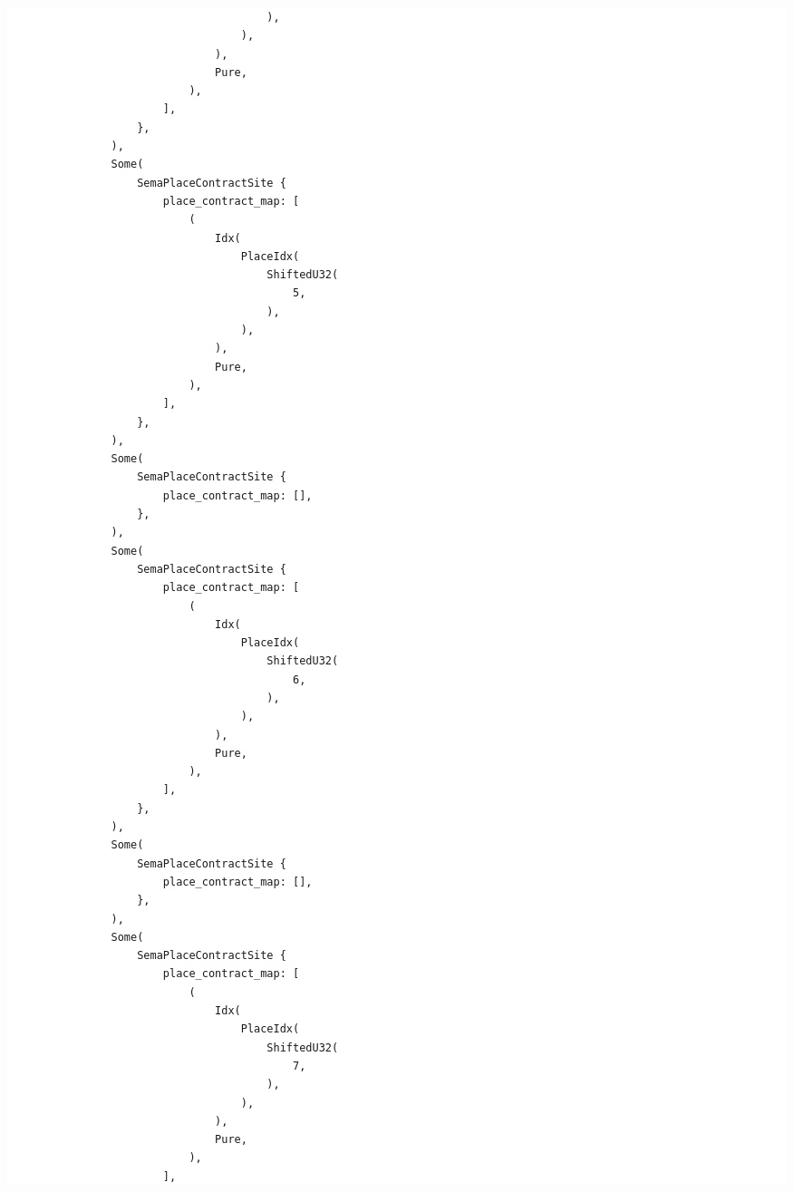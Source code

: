                                             ),
                                        ),
                                    ),
                                    Pure,
                                ),
                            ],
                        },
                    ),
                    Some(
                        SemaPlaceContractSite {
                            place_contract_map: [
                                (
                                    Idx(
                                        PlaceIdx(
                                            ShiftedU32(
                                                5,
                                            ),
                                        ),
                                    ),
                                    Pure,
                                ),
                            ],
                        },
                    ),
                    Some(
                        SemaPlaceContractSite {
                            place_contract_map: [],
                        },
                    ),
                    Some(
                        SemaPlaceContractSite {
                            place_contract_map: [
                                (
                                    Idx(
                                        PlaceIdx(
                                            ShiftedU32(
                                                6,
                                            ),
                                        ),
                                    ),
                                    Pure,
                                ),
                            ],
                        },
                    ),
                    Some(
                        SemaPlaceContractSite {
                            place_contract_map: [],
                        },
                    ),
                    Some(
                        SemaPlaceContractSite {
                            place_contract_map: [
                                (
                                    Idx(
                                        PlaceIdx(
                                            ShiftedU32(
                                                7,
                                            ),
                                        ),
                                    ),
                                    Pure,
                                ),
                            ],